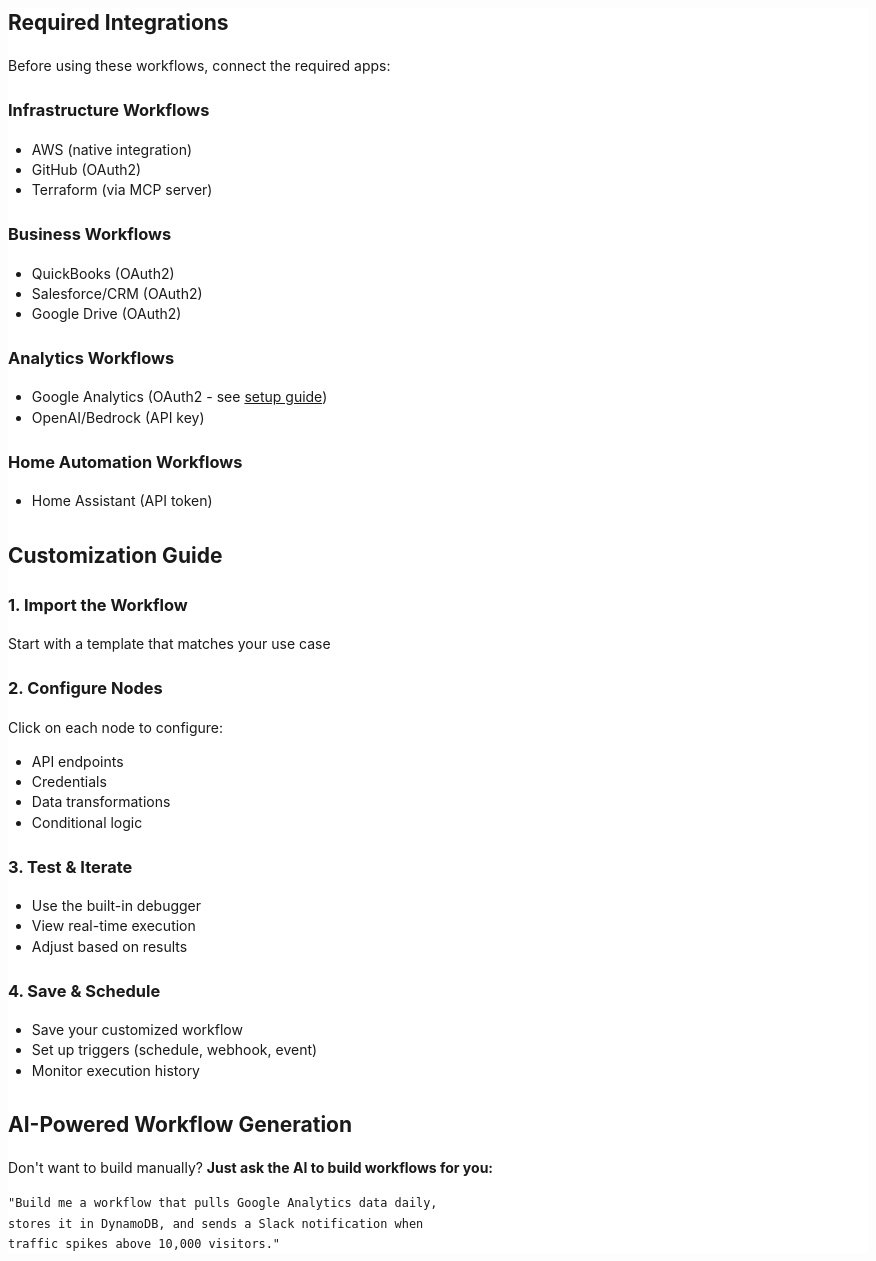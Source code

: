 ## Required Integrations

Before using these workflows, connect the required apps:

### Infrastructure Workflows
- AWS (native integration)
- GitHub (OAuth2)
- Terraform (via MCP server)

### Business Workflows
- QuickBooks (OAuth2)
- Salesforce/CRM (OAuth2)
- Google Drive (OAuth2)

### Analytics Workflows
- Google Analytics (OAuth2 - see [setup guide](../docs/mcp-server/google-analytics-setup.md))
- OpenAI/Bedrock (API key)

### Home Automation Workflows
- Home Assistant (API token)

## Customization Guide

### 1. Import the Workflow
Start with a template that matches your use case

### 2. Configure Nodes
Click on each node to configure:
- API endpoints
- Credentials
- Data transformations
- Conditional logic

### 3. Test & Iterate
- Use the built-in debugger
- View real-time execution
- Adjust based on results

### 4. Save & Schedule
- Save your customized workflow
- Set up triggers (schedule, webhook, event)
- Monitor execution history

## AI-Powered Workflow Generation

Don't want to build manually? **Just ask the AI to build workflows for you:**

```
"Build me a workflow that pulls Google Analytics data daily,
stores it in DynamoDB, and sends a Slack notification when
traffic spikes above 10,000 visitors."
```

